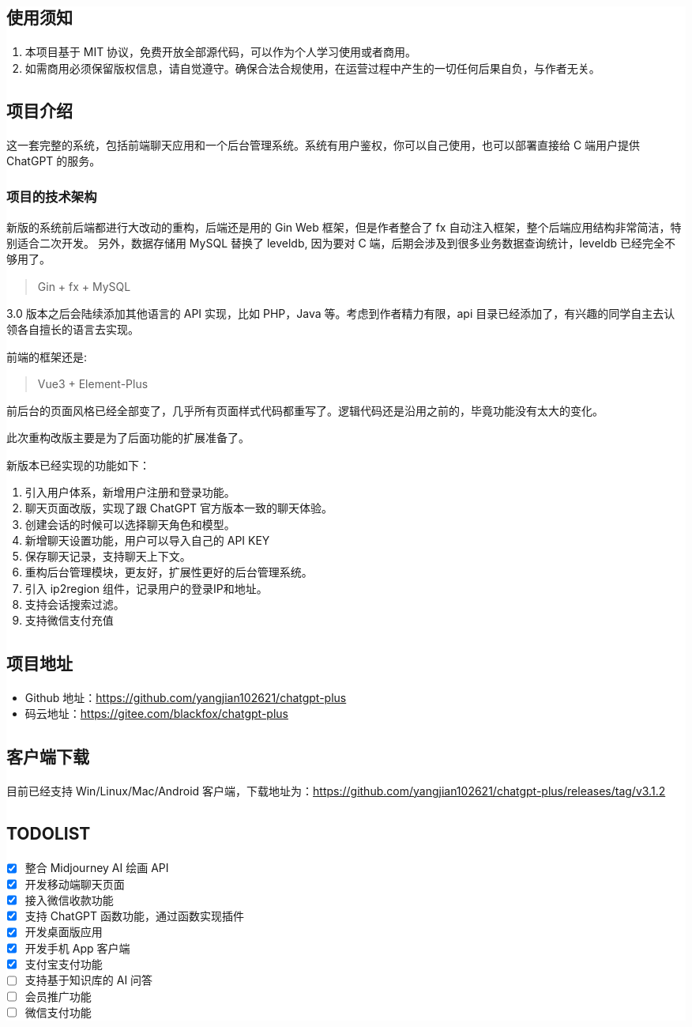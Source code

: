 ## 使用须知

1. 本项目基于 MIT 协议，免费开放全部源代码，可以作为个人学习使用或者商用。
2. 如需商用必须保留版权信息，请自觉遵守。确保合法合规使用，在运营过程中产生的一切任何后果自负，与作者无关。

## 项目介绍

这一套完整的系统，包括前端聊天应用和一个后台管理系统。系统有用户鉴权，你可以自己使用，也可以部署直接给 C 端用户提供
ChatGPT 的服务。

### 项目的技术架构

新版的系统前后端都进行大改动的重构，后端还是用的 Gin Web 框架，但是作者整合了 fx 自动注入框架，整个后端应用结构非常简洁，特别适合二次开发。
另外，数据存储用 MySQL 替换了 leveldb, 因为要对 C 端，后期会涉及到很多业务数据查询统计，leveldb 已经完全不够用了。

> Gin + fx + MySQL

3.0 版本之后会陆续添加其他语言的 API 实现，比如 PHP，Java 等。考虑到作者精力有限，api 目录已经添加了，有兴趣的同学自主去认领各自擅长的语言去实现。

前端的框架还是:

> Vue3 + Element-Plus

前后台的页面风格已经全部变了，几乎所有页面样式代码都重写了。逻辑代码还是沿用之前的，毕竟功能没有太大的变化。

此次重构改版主要是为了后面功能的扩展准备了。

新版本已经实现的功能如下：

1. 引入用户体系，新增用户注册和登录功能。
2. 聊天页面改版，实现了跟 ChatGPT 官方版本一致的聊天体验。
3. 创建会话的时候可以选择聊天角色和模型。
4. 新增聊天设置功能，用户可以导入自己的 API KEY
5. 保存聊天记录，支持聊天上下文。
6. 重构后台管理模块，更友好，扩展性更好的后台管理系统。
7. 引入 ip2region 组件，记录用户的登录IP和地址。
8. 支持会话搜索过滤。
9. 支持微信支付充值

## 项目地址

* Github 地址：https://github.com/yangjian102621/chatgpt-plus
* 码云地址：https://gitee.com/blackfox/chatgpt-plus

## 客户端下载

目前已经支持 Win/Linux/Mac/Android 客户端，下载地址为：https://github.com/yangjian102621/chatgpt-plus/releases/tag/v3.1.2

## TODOLIST

* [x] 整合 Midjourney AI 绘画 API
* [x] 开发移动端聊天页面
* [x] 接入微信收款功能
* [x] 支持 ChatGPT 函数功能，通过函数实现插件
* [x] 开发桌面版应用
* [x] 开发手机 App 客户端
* [x] 支付宝支付功能
* [ ] 支持基于知识库的 AI 问答
* [ ] 会员推广功能
* [ ] 微信支付功能
